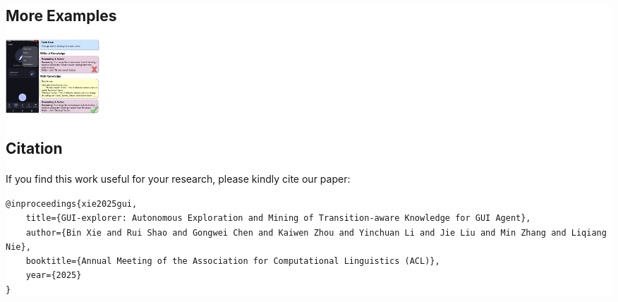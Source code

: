 

## More Examples

<img src="assets/compare.webp" alt="compare" style="zoom:13%;" />



## Citation

If you find this work useful for your research, please kindly cite our paper:
```
@inproceedings{xie2025gui,
    title={GUI-explorer: Autonomous Exploration and Mining of Transition-aware Knowledge for GUI Agent}, 
    author={Bin Xie and Rui Shao and Gongwei Chen and Kaiwen Zhou and Yinchuan Li and Jie Liu and Min Zhang and Liqiang Nie},
    booktitle={Annual Meeting of the Association for Computational Linguistics (ACL)},
    year={2025}
}
```
